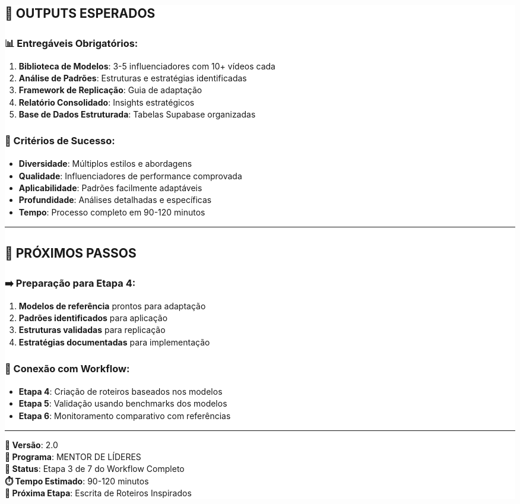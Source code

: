 ## 🚀 OUTPUTS ESPERADOS

### 📊 Entregáveis Obrigatórios:

1. **Biblioteca de Modelos**: 3-5 influenciadores com 10+ vídeos cada
2. **Análise de Padrões**: Estruturas e estratégias identificadas
3. **Framework de Replicação**: Guia de adaptação
4. **Relatório Consolidado**: Insights estratégicos
5. **Base de Dados Estruturada**: Tabelas Supabase organizadas

### 🎯 Critérios de Sucesso:
- **Diversidade**: Múltiplos estilos e abordagens
- **Qualidade**: Influenciadores de performance comprovada
- **Aplicabilidade**: Padrões facilmente adaptáveis
- **Profundidade**: Análises detalhadas e específicas
- **Tempo**: Processo completo em 90-120 minutos

---

## 🔄 PRÓXIMOS PASSOS

### ➡️ Preparação para Etapa 4:
1. **Modelos de referência** prontos para adaptação
2. **Padrões identificados** para aplicação
3. **Estruturas validadas** para replicação
4. **Estratégias documentadas** para implementação

### 🎯 Conexão com Workflow:
- **Etapa 4**: Criação de roteiros baseados nos modelos
- **Etapa 5**: Validação usando benchmarks dos modelos
- **Etapa 6**: Monitoramento comparativo com referências

---

**📅 Versão**: 2.0  
**🎯 Programa**: MENTOR DE LÍDERES  
**🔄 Status**: Etapa 3 de 7 do Workflow Completo  
**⏱️ Tempo Estimado**: 90-120 minutos  
**🎯 Próxima Etapa**: Escrita de Roteiros Inspirados
